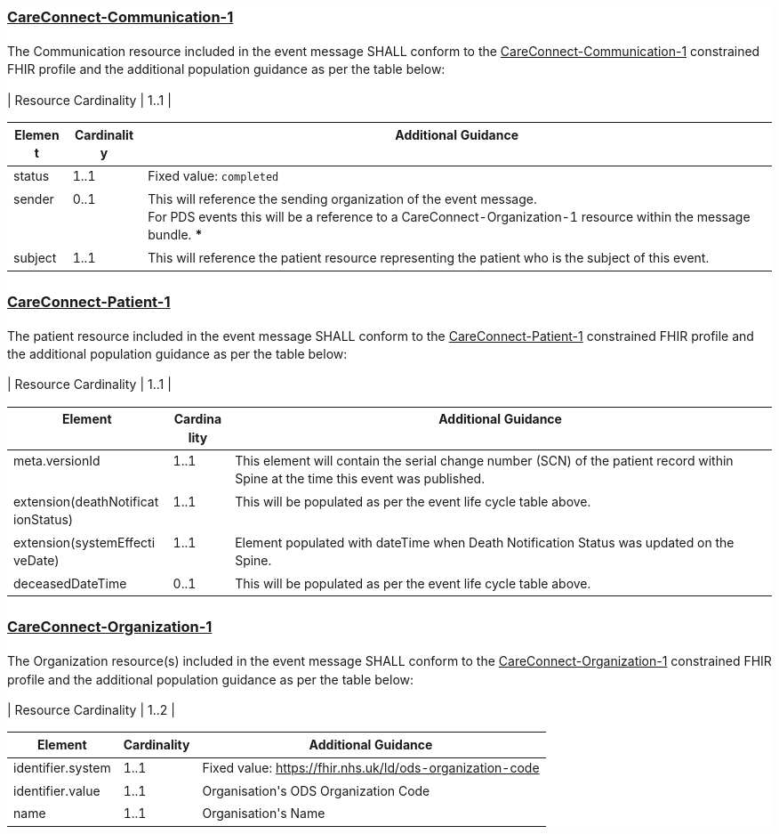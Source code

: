 
### [CareConnect-Communication-1](https://simplifier.net/hl7fhircareconnectbaselineforstu3/CareConnect-Communication-1)

The Communication resource included in the event message SHALL conform to the [CareConnect-Communication-1](https://simplifier.net/hl7fhircareconnectbaselineforstu3/CareConnect-Communication-1) constrained FHIR profile and the additional population guidance as per the table below:

| Resource Cardinality | 1..1 |

| Element | Cardinality | Additional Guidance |
| --- | --- | --- |
| status | 1..1 | Fixed value: `completed` |
| sender | 0..1 | This will reference the sending organization of the event message.<br/> For PDS events this will be a reference to a CareConnect-Organization-1 resource within the message bundle. **\***|
| subject | 1..1 | This will reference the patient resource representing the patient who is the subject of this event. |


### [CareConnect-Patient-1](https://simplifier.net/hl7fhircareconnectbaselineforstu3/CareConnect-Patient-1)

The patient resource included in the event message SHALL conform to the [CareConnect-Patient-1](https://simplifier.net/hl7fhircareconnectbaselineforstu3/CareConnect-Patient-1) constrained FHIR profile and the additional population guidance as per the table below:

| Resource Cardinality | 1..1 |

| Element | Cardinality | Additional Guidance |
| --- | --- | --- |
| meta.versionId | 1..1 | This element will contain the serial change number (SCN) of the patient record within Spine at the time this event was published. |
| extension(deathNotificationStatus) | 1..1 | This will be populated as per the event life cycle table above. |
| extension(systemEffectiveDate) | 1..1 | Element populated with dateTime when Death Notification Status was updated on the Spine. |
| deceasedDateTime | 0..1 | This will be populated as per the event life cycle table above. |





### [CareConnect-Organization-1](https://simplifier.net/hl7fhircareconnectbaselineforstu3/CareConnect-Organization-1)

The Organization resource(s) included in the event message SHALL conform to the [CareConnect-Organization-1](https://simplifier.net/hl7fhircareconnectbaselineforstu3/CareConnect-Organization-1) constrained FHIR profile and the additional population guidance as per the table below:

| Resource Cardinality | 1..2 |

| Element | Cardinality | Additional Guidance |
|---------|-------------|---------------------|
| identifier.system | 1..1 | Fixed value: https://fhir.nhs.uk/Id/ods-organization-code |
| identifier.value | 1..1 | Organisation's ODS Organization Code |
| name | 1..1 | Organisation's Name |
